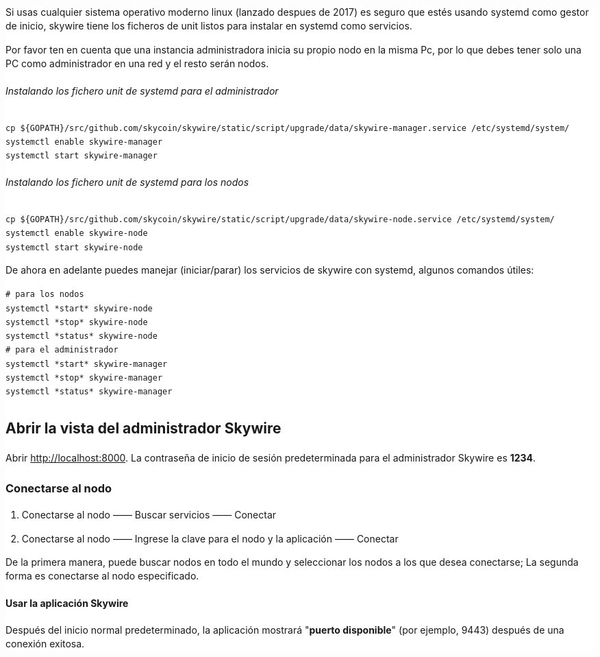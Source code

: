 Si usas cualquier sistema operativo moderno linux (lanzado despues de 2017) es seguro que estés usando systemd como gestor de inicio, skywire tiene los ficheros de unit listos para instalar en systemd como servicios.

Por favor ten en cuenta que una instancia administradora inicia su propio nodo en la misma Pc, por lo que debes tener solo una PC como administrador en una red y el resto serán nodos.

###### Instalando los fichero unit de systemd para el administrador

```
cp ${GOPATH}/src/github.com/skycoin/skywire/static/script/upgrade/data/skywire-manager.service /etc/systemd/system/
systemctl enable skywire-manager
systemctl start skywire-manager
```

###### Instalando los fichero unit de systemd para los nodos

```
cp ${GOPATH}/src/github.com/skycoin/skywire/static/script/upgrade/data/skywire-node.service /etc/systemd/system/
systemctl enable skywire-node
systemctl start skywire-node
```

De ahora en adelante puedes manejar (iniciar/parar) los servicios de skywire con systemd, algunos comandos útiles:

```
# para los nodos
systemctl *start* skywire-node
systemctl *stop* skywire-node
systemctl *status* skywire-node
# para el administrador
systemctl *start* skywire-manager
systemctl *stop* skywire-manager
systemctl *status* skywire-manager
```

## Abrir la vista del administrador Skywire
Abrir [http://localhost:8000](http://localhost:8000).
La contraseña de inicio de sesión predeterminada para el administrador Skywire es **1234**.

### Conectarse al nodo
1) Conectarse al nodo —— Buscar servicios —— Conectar

2) Conectarse al nodo —— Ingrese la clave para el nodo y la aplicación —— Conectar

De la primera manera, puede buscar nodos en todo el mundo y seleccionar los nodos a los que desea conectarse; La segunda forma es conectarse al nodo especificado.

#### Usar la aplicación Skywire
Después del inicio normal predeterminado, la aplicación mostrará "**puerto disponible**" (por ejemplo, 9443) después de una conexión exitosa.
